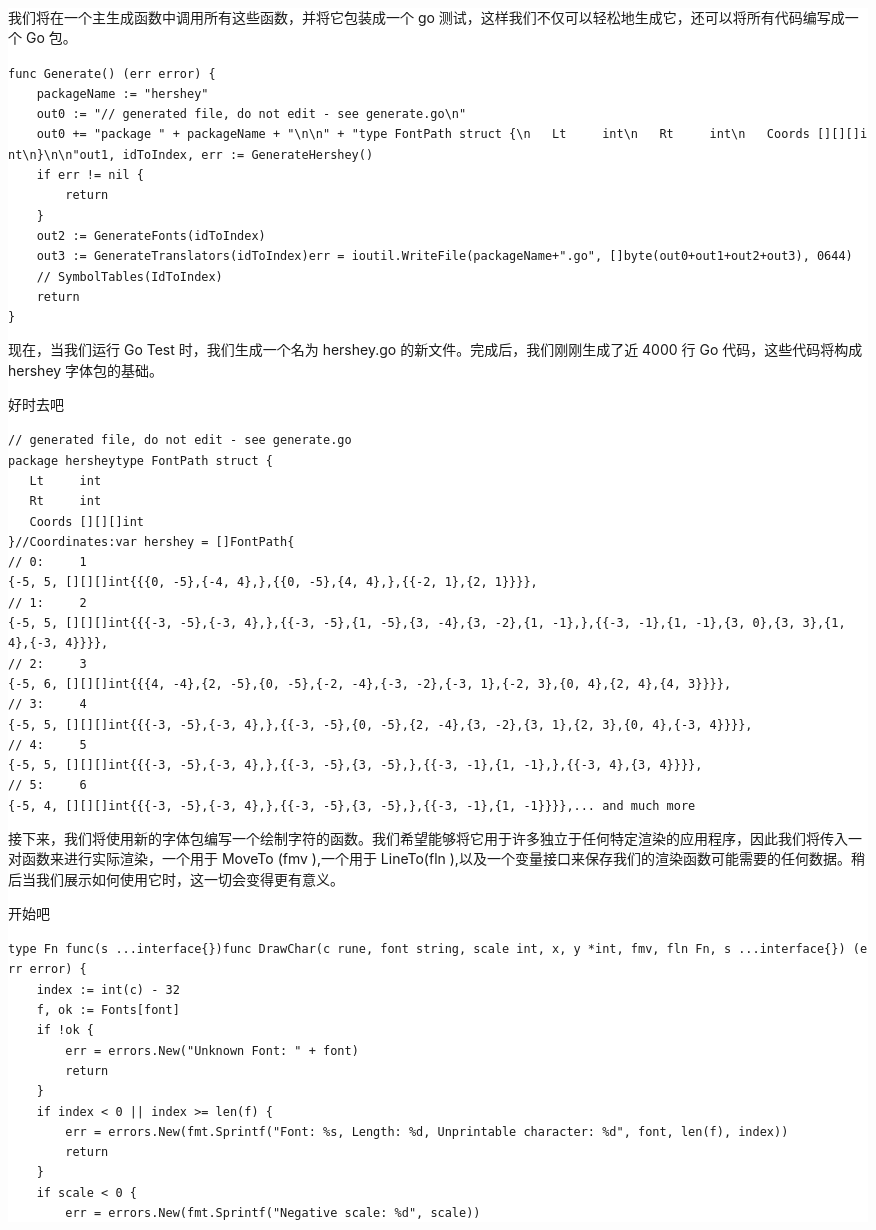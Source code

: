 我们将在一个主生成函数中调用所有这些函数，并将它包装成一个 go 测试，这样我们不仅可以轻松地生成它，还可以将所有代码编写成一个 Go 包。

```
func Generate() (err error) {
    packageName := "hershey"
    out0 := "// generated file, do not edit - see generate.go\n"
    out0 += "package " + packageName + "\n\n" + "type FontPath struct {\n   Lt     int\n   Rt     int\n   Coords [][][]int\n}\n\n"out1, idToIndex, err := GenerateHershey()
    if err != nil {
        return
    }
    out2 := GenerateFonts(idToIndex)
    out3 := GenerateTranslators(idToIndex)err = ioutil.WriteFile(packageName+".go", []byte(out0+out1+out2+out3), 0644)
    // SymbolTables(IdToIndex)
    return
}
```

现在，当我们运行 Go Test 时，我们生成一个名为 hershey.go 的新文件。完成后，我们刚刚生成了近 4000 行 Go 代码，这些代码将构成 hershey 字体包的基础。

好时去吧

```
// generated file, do not edit - see generate.go
package hersheytype FontPath struct {
   Lt     int
   Rt     int
   Coords [][][]int
}//Coordinates:var hershey = []FontPath{
// 0:     1
{-5, 5, [][][]int{{{0, -5},{-4, 4},},{{0, -5},{4, 4},},{{-2, 1},{2, 1}}}},
// 1:     2
{-5, 5, [][][]int{{{-3, -5},{-3, 4},},{{-3, -5},{1, -5},{3, -4},{3, -2},{1, -1},},{{-3, -1},{1, -1},{3, 0},{3, 3},{1, 4},{-3, 4}}}},
// 2:     3
{-5, 6, [][][]int{{{4, -4},{2, -5},{0, -5},{-2, -4},{-3, -2},{-3, 1},{-2, 3},{0, 4},{2, 4},{4, 3}}}},
// 3:     4
{-5, 5, [][][]int{{{-3, -5},{-3, 4},},{{-3, -5},{0, -5},{2, -4},{3, -2},{3, 1},{2, 3},{0, 4},{-3, 4}}}},
// 4:     5
{-5, 5, [][][]int{{{-3, -5},{-3, 4},},{{-3, -5},{3, -5},},{{-3, -1},{1, -1},},{{-3, 4},{3, 4}}}},
// 5:     6
{-5, 4, [][][]int{{{-3, -5},{-3, 4},},{{-3, -5},{3, -5},},{{-3, -1},{1, -1}}}},... and much more
```

接下来，我们将使用新的字体包编写一个绘制字符的函数。我们希望能够将它用于许多独立于任何特定渲染的应用程序，因此我们将传入一对函数来进行实际渲染，一个用于 MoveTo (fmv ),一个用于 LineTo(fln ),以及一个变量接口来保存我们的渲染函数可能需要的任何数据。稍后当我们展示如何使用它时，这一切会变得更有意义。

开始吧

```
type Fn func(s ...interface{})func DrawChar(c rune, font string, scale int, x, y *int, fmv, fln Fn, s ...interface{}) (err error) {
    index := int(c) - 32
    f, ok := Fonts[font]
    if !ok {
        err = errors.New("Unknown Font: " + font)
        return
    }
    if index < 0 || index >= len(f) {
        err = errors.New(fmt.Sprintf("Font: %s, Length: %d, Unprintable character: %d", font, len(f), index))
        return
    }
    if scale < 0 {
        err = errors.New(fmt.Sprintf("Negative scale: %d", scale))
```